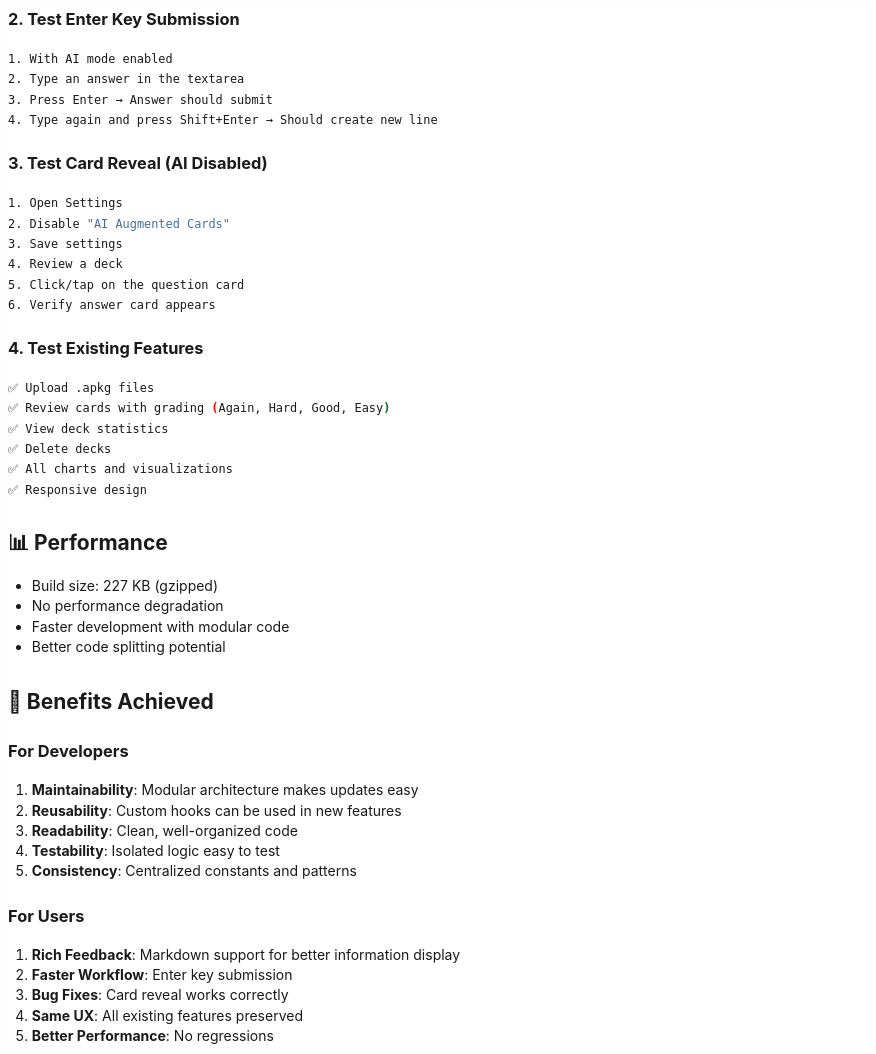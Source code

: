 ### 2. Test Enter Key Submission
```bash
1. With AI mode enabled
2. Type an answer in the textarea
3. Press Enter → Answer should submit
4. Type again and press Shift+Enter → Should create new line
```

### 3. Test Card Reveal (AI Disabled)
```bash
1. Open Settings
2. Disable "AI Augmented Cards"
3. Save settings
4. Review a deck
5. Click/tap on the question card
6. Verify answer card appears
```

### 4. Test Existing Features
```bash
✅ Upload .apkg files
✅ Review cards with grading (Again, Hard, Good, Easy)
✅ View deck statistics
✅ Delete decks
✅ All charts and visualizations
✅ Responsive design
```

## 📊 Performance

- Build size: 227 KB (gzipped)
- No performance degradation
- Faster development with modular code
- Better code splitting potential

## 🎯 Benefits Achieved

### For Developers
1. **Maintainability**: Modular architecture makes updates easy
2. **Reusability**: Custom hooks can be used in new features
3. **Readability**: Clean, well-organized code
4. **Testability**: Isolated logic easy to test
5. **Consistency**: Centralized constants and patterns

### For Users
1. **Rich Feedback**: Markdown support for better information display
2. **Faster Workflow**: Enter key submission
3. **Bug Fixes**: Card reveal works correctly
4. **Same UX**: All existing features preserved
5. **Better Performance**: No regressions
